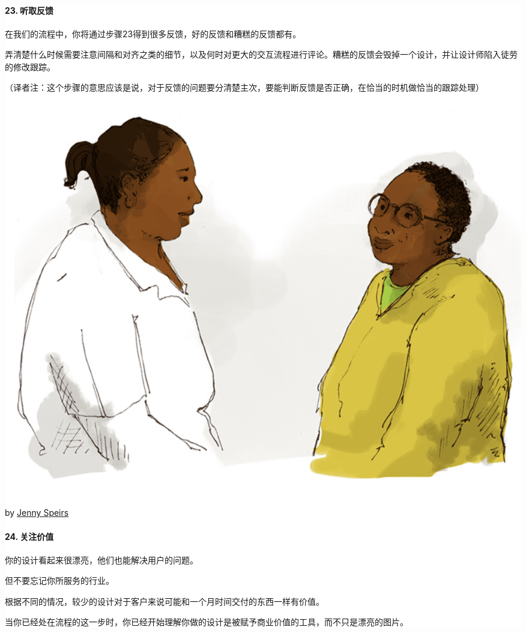 #### 23. 听取反馈

在我们的流程中，你将通过步骤23得到很多反馈，好的反馈和糟糕的反馈都有。

弄清楚什么时候需要注意间隔和对齐之类的细节，以及何时对更大的交互流程进行评论。糟糕的反馈会毁掉一个设计，并让设计师陷入徒劳的修改跟踪。

（译者注：这个步骤的意思应该是说，对于反馈的问题要分清楚主次，要能判断反馈是否正确，在恰当的时机做恰当的跟踪处理）

![image20](/img/article-img/20180521/image20.png)

by [Jenny Speirs](https://dribbble.com/jennyspeirs)

#### 24. 关注价值

你的设计看起来很漂亮，他们也能解决用户的问题。

但不要忘记你所服务的行业。

根据不同的情况，较少的设计对于客户来说可能和一个月时间交付的东西一样有价值。

当你已经处在流程的这一步时，你已经开始理解你做的设计是被赋予商业价值的工具，而不只是漂亮的图片。
